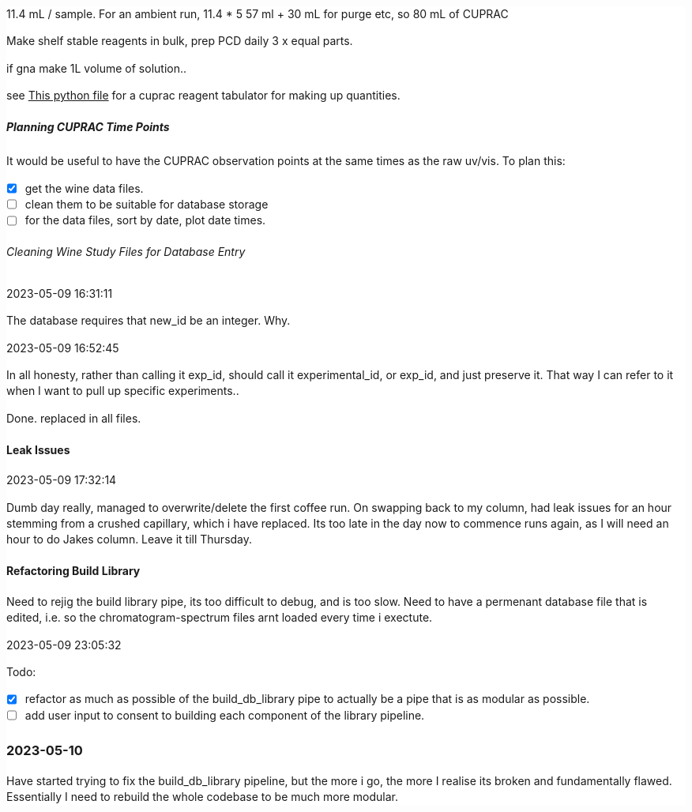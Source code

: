 11.4 mL / sample. For an ambient run, 11.4 * 5 57 ml + 30 mL for purge etc, so 80 mL of CUPRAC

Make shelf stable reagents in bulk, prep PCD daily 3 x equal parts.

if gna make 1L volume of solution..

see [This python file](../reagent_calculator.py) for a cuprac reagent tabulator for making up quantities.

##### Planning CUPRAC Time Points

It would be useful to have the CUPRAC observation points at the same times as the raw uv/vis. To plan this:

- [x] get the wine data files.
- [ ] clean them to be suitable for database storage
- [ ] for the data files, sort by date, plot date times.

###### Cleaning Wine Study Files for Database Entry

2023-05-09 16:31:11

The database requires that new_id be an integer. Why.

2023-05-09 16:52:45

In all honesty, rather than calling it exp_id, should call it experimental_id, or exp_id, and just preserve it. That way I can refer to it when I want to pull up specific experiments..

Done. replaced in all files.

#### Leak Issues

2023-05-09 17:32:14

Dumb day really, managed to overwrite/delete the first coffee run. On swapping back to my column, had leak issues for an hour stemming from a crushed capillary, which i have replaced. Its too late in the day now to commence runs again, as I will need an hour to do Jakes column. Leave it till Thursday.

#### Refactoring Build Library

Need to rejig the build library pipe, its too difficult to debug, and is too slow. Need to have a permenant database file that is edited, i.e. so the chromatogram-spectrum files arnt loaded every time i exectute.

2023-05-09 23:05:32

Todo:
- [x] refactor as much as possible of the build_db_library pipe to actually be a pipe that is as modular as possible.
- [ ] add user input to consent to building each component of the library pipeline.

### 2023-05-10

Have started trying to fix the build_db_library pipeline, but the more i go, the more I realise its broken and fundamentally flawed. Essentially I need to rebuild the whole codebase to be much more modular.
